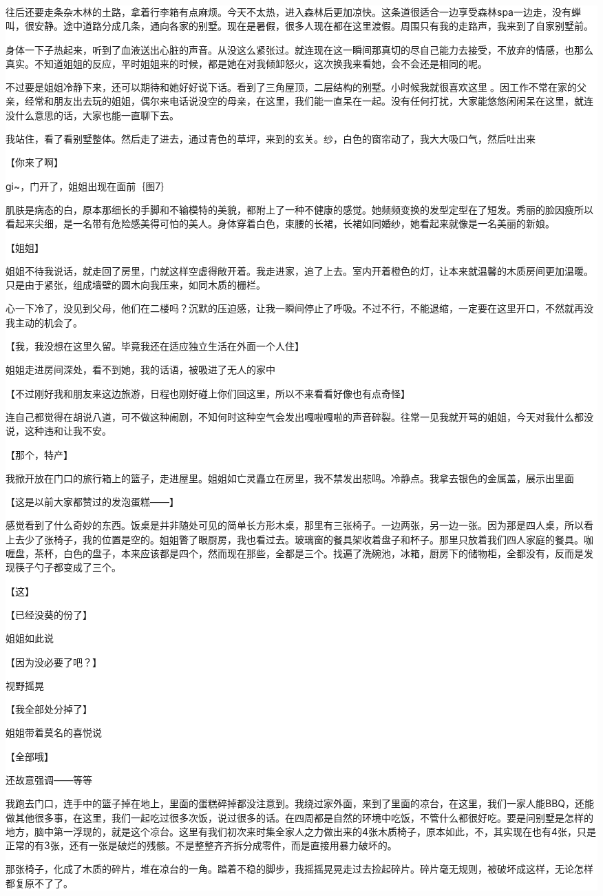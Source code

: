 往后还要走条杂木林的土路，拿着行李箱有点麻烦。今天不太热，进入森林后更加凉快。这条道很适合一边享受森林spa一边走，没有蝉叫，很安静。途中道路分成几条，通向各家的别墅。现在是暑假，很多人现在都在这里渡假。周围只有我的走路声，我来到了自家别墅前。

身体一下子热起来，听到了血液送出心脏的声音。从没这么紧张过。就连现在这一瞬间那真切的尽自己能力去接受，不放弃的情感，也那么真实。不知道姐姐的反应，平时姐姐来的时候，都是她在对我倾卸怒火，这次换我来看她，会不会还是相同的呢。

不过要是姐姐冷静下来，还可以期待和她好好说下话。看到了三角屋顶，二层结构的别墅。小时候我就很喜欢这里 。因工作不常在家的父亲，经常和朋友出去玩的姐姐，偶尔来电话说没空的母亲，在这里，我们能一直呆在一起。没有任何打扰，大家能悠悠闲闲呆在这里，就连没什么意思的话，大家也能一直聊下去。

我站住，看了看别墅整体。然后走了进去，通过青色的草坪，来到的玄关。纱，白色的窗帘动了，我大大吸口气，然后吐出来

【你来了啊】

gi~，门开了，姐姐出现在面前｛图7｝

肌肤是病态的白，原本那细长的手脚和不输模特的美貌，都附上了一种不健康的感觉。她频频变换的发型定型在了短发。秀丽的脸因瘦所以看起来尖细，是一名带有危险感美得可怕的美人。身体穿着白色，束腰的长裙，长裙如同婚纱，她看起来就像是一名美丽的新娘。

【姐姐】

姐姐不待我说话，就走回了房里，门就这样空虚得敞开着。我走进家，追了上去。室内开着橙色的灯，让本来就温馨的木质房间更加温暖。只是由于紧张，组成墙壁的圆木向我压来，如同木质的栅栏。

心一下冷了，没见到父母，他们在二楼吗？沉默的压迫感，让我一瞬间停止了呼吸。不过不行，不能退缩，一定要在这里开口，不然就再没我主动的机会了。

【我，我没想在这里久留。毕竟我还在适应独立生活在外面一个人住】

姐姐走进房间深处，看不到她，我的话语，被吸进了无人的家中

【不过刚好我和朋友来这边旅游，日程也刚好碰上你们回这里，所以不来看看好像也有点奇怪】

连自己都觉得在胡说八道，可不做这种闹剧，不知何时这种空气会发出嘎啦嘎啦的声音碎裂。往常一见我就开骂的姐姐，今天对我什么都没说，这种违和让我不安。

【那个，特产】

我掀开放在门口的旅行箱上的篮子，走进屋里。姐姐如亡灵矗立在房里，我不禁发出悲鸣。冷静点。我拿去银色的金属盖，展示出里面

【这是以前大家都赞过的发泡蛋糕——】

感觉看到了什么奇妙的东西。饭桌是并非随处可见的简单长方形木桌，那里有三张椅子。一边两张，另一边一张。因为那是四人桌，所以看上去少了张椅子，我的位置是空的。姐姐瞥了眼厨房，我也看过去。玻璃窗的餐具架收着盘子和杯子。那里只放着我们四人家庭的餐具。咖喱盘，茶杯，白色的盘子，本来应该都是四个，然而现在那些，全都是三个。找遍了洗碗池，冰箱，厨房下的储物柜，全都没有，反而是发现筷子勺子都变成了三个。

【这】

【已经没葵的份了】

姐姐如此说

【因为没必要了吧？】

视野摇晃

【我全部处分掉了】

姐姐带着莫名的喜悦说

【全部哦】

还故意强调——等等

我跑去门口，连手中的篮子掉在地上，里面的蛋糕碎掉都没注意到。我绕过家外面，来到了里面的凉台，在这里，我们一家人能BBQ，还能做其他很多事，在这里，我们一起吃过很多次饭，说过很多的话。在四周都是自然的环境中吃饭，不管什么都很好吃。要是问别墅是怎样的地方，脑中第一浮现的，就是这个凉台。这里有我们初次来时集全家人之力做出来的4张木质椅子，原本如此，不，其实现在也有4张，只是正常的有3张，还有一张是破烂的残骸。不是整整齐齐拆分成零件，而是直接用暴力破坏的。

那张椅子，化成了木质的碎片，堆在凉台的一角。踏着不稳的脚步，我摇摇晃晃走过去捡起碎片。碎片毫无规则，被破坏成这样，无论怎样都复原不了了。
